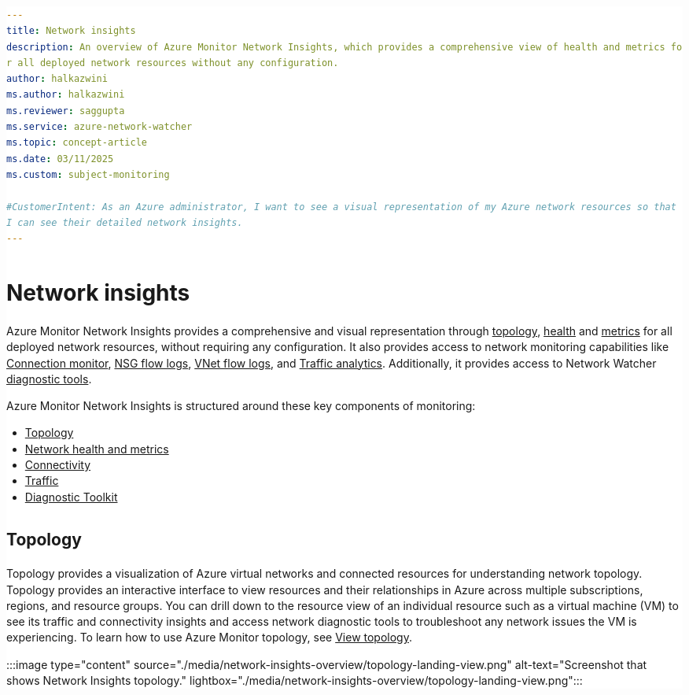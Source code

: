 ```yaml
---
title: Network insights
description: An overview of Azure Monitor Network Insights, which provides a comprehensive view of health and metrics for all deployed network resources without any configuration.
author: halkazwini
ms.author: halkazwini
ms.reviewer: saggupta
ms.service: azure-network-watcher
ms.topic: concept-article
ms.date: 03/11/2025
ms.custom: subject-monitoring

#CustomerIntent: As an Azure administrator, I want to see a visual representation of my Azure network resources so that I can see their detailed network insights.
---
```


# Network insights

Azure Monitor Network Insights provides a comprehensive and visual representation through [topology](network-insights-topology.md), [health](/azure/service-health/resource-health-checks-resource-types) and [metrics](/azure/azure-monitor/reference/supported-metrics/metrics-index) for all deployed network resources, without requiring any configuration. It also provides access to network monitoring capabilities like [Connection monitor](../network-watcher/connection-monitor-overview.md), [NSG flow logs](../network-watcher/nsg-flow-logs-overview.md), [VNet flow logs](vnet-flow-logs-overview.md), and [Traffic analytics](../network-watcher/traffic-analytics.md). Additionally, it provides access to Network Watcher [diagnostic tools](../network-watcher/network-watcher-overview.md#network-diagnostic-tools).

Azure Monitor Network Insights is structured around these key components of monitoring:

- [Topology](#topology)
- [Network health and metrics](#network-health-and-metrics)
- [Connectivity](#connectivity)
- [Traffic](#traffic)
- [Diagnostic Toolkit](#diagnostic-toolkit)

## Topology

Topology provides a visualization of Azure virtual networks and connected resources for understanding network topology. Topology provides an interactive interface to view resources and their relationships in Azure across multiple subscriptions, regions, and resource groups. You can drill down to the resource view of an individual resource such as a virtual machine (VM) to see its traffic and connectivity insights and access network diagnostic tools to troubleshoot any network issues the VM is experiencing. To learn how to use Azure Monitor topology, see [View topology](network-insights-topology.md?toc=/azure/azure-monitor/toc.json&bc=/azure/azure-monitor/breadcrumb/toc.json).

:::image type="content" source="./media/network-insights-overview/topology-landing-view.png" alt-text="Screenshot that shows Network Insights topology." lightbox="./media/network-insights-overview/topology-landing-view.png":::
